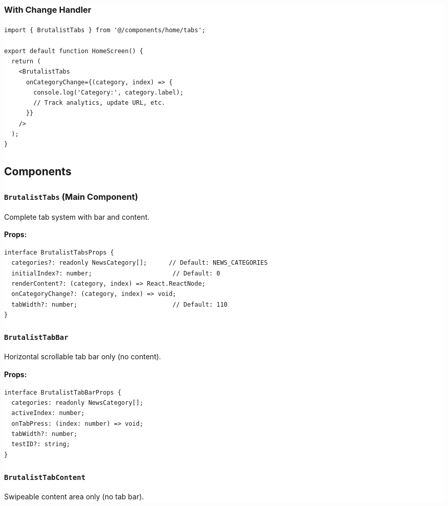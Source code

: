 ### With Change Handler

```tsx
import { BrutalistTabs } from '@/components/home/tabs';

export default function HomeScreen() {
  return (
    <BrutalistTabs
      onCategoryChange={(category, index) => {
        console.log('Category:', category.label);
        // Track analytics, update URL, etc.
      }}
    />
  );
}
```

## Components

### `BrutalistTabs` (Main Component)

Complete tab system with bar and content.

**Props:**

```tsx
interface BrutalistTabsProps {
  categories?: readonly NewsCategory[];      // Default: NEWS_CATEGORIES
  initialIndex?: number;                      // Default: 0
  renderContent?: (category, index) => React.ReactNode;
  onCategoryChange?: (category, index) => void;
  tabWidth?: number;                          // Default: 110
}
```

### `BrutalistTabBar`

Horizontal scrollable tab bar only (no content).

**Props:**

```tsx
interface BrutalistTabBarProps {
  categories: readonly NewsCategory[];
  activeIndex: number;
  onTabPress: (index: number) => void;
  tabWidth?: number;
  testID?: string;
}
```

### `BrutalistTabContent`

Swipeable content area only (no tab bar).
